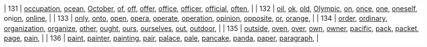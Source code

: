 |  131  |                                                                                                                                                                                      [occupation](http://www.xianglesong.com/word/occupation), [ocean](http://www.xianglesong.com/word/ocean), [October](http://www.xianglesong.com/word/October), [of](http://www.xianglesong.com/word/of), [off](http://www.xianglesong.com/word/off), [offer](http://www.xianglesong.com/word/offer), [office](http://www.xianglesong.com/word/office), [officer](http://www.xianglesong.com/word/officer), [official](http://www.xianglesong.com/word/official), [often](http://www.xianglesong.com/word/often),                                                                                                                                                                                       |
|  132  |                                                                                                                                                                                                        [oil](http://www.xianglesong.com/word/oil), [ok](http://www.xianglesong.com/word/ok), [old](http://www.xianglesong.com/word/old), [Olympic](http://www.xianglesong.com/word/Olympic), [on](http://www.xianglesong.com/word/on), [once](http://www.xianglesong.com/word/once), [one](http://www.xianglesong.com/word/one), [oneself](http://www.xianglesong.com/word/oneself), oni[on](http://www.xianglesong.com/word/on), [online](http://www.xianglesong.com/word/online),                                                                                                                                                                                                        |
|  133  |                                                                                                                                                                                        [only](http://www.xianglesong.com/word/only), [onto](http://www.xianglesong.com/word/onto), [open](http://www.xianglesong.com/word/open), [opera](http://www.xianglesong.com/word/opera), [operate](http://www.xianglesong.com/word/operate), [operation](http://www.xianglesong.com/word/operation), [opinion](http://www.xianglesong.com/word/opinion), [opposite](http://www.xianglesong.com/word/opposite), [or](http://www.xianglesong.com/word/or), [orange](http://www.xianglesong.com/word/orange),                                                                                                                                                                                         |
|  134  |                                                                                                                                                                              [order](http://www.xianglesong.com/word/order), [ordinary](http://www.xianglesong.com/word/ordinary), [organization](http://www.xianglesong.com/word/organization), [organize](http://www.xianglesong.com/word/organize), [other](http://www.xianglesong.com/word/other), [ought](http://www.xianglesong.com/word/ought), [ours](http://www.xianglesong.com/word/ours), [ourselves](http://www.xianglesong.com/word/ourselves), [out](http://www.xianglesong.com/word/out), [outdoor](http://www.xianglesong.com/word/outdoor),                                                                                                                                                                               |
|  135  |                                                                                                                                                                                                [outside](http://www.xianglesong.com/word/outside), [oven](http://www.xianglesong.com/word/oven), [over](http://www.xianglesong.com/word/over), [own](http://www.xianglesong.com/word/own), [owner](http://www.xianglesong.com/word/owner), [pacific](http://www.xianglesong.com/word/pacific), [pack](http://www.xianglesong.com/word/pack), [packet](http://www.xianglesong.com/word/packet), [page](http://www.xianglesong.com/word/page), [pain](http://www.xianglesong.com/word/pain),                                                                                                                                                                                                 |
|  136  |                                                                                                                                                                                    [paint](http://www.xianglesong.com/word/paint), [painter](http://www.xianglesong.com/word/painter), [painting](http://www.xianglesong.com/word/painting), [pair](http://www.xianglesong.com/word/pair), [palace](http://www.xianglesong.com/word/palace), [pale](http://www.xianglesong.com/word/pale), [pancake](http://www.xianglesong.com/word/pancake), [panda](http://www.xianglesong.com/word/panda), [paper](http://www.xianglesong.com/word/paper), [paragraph](http://www.xianglesong.com/word/paragraph),                                                                                                                                                                                     |